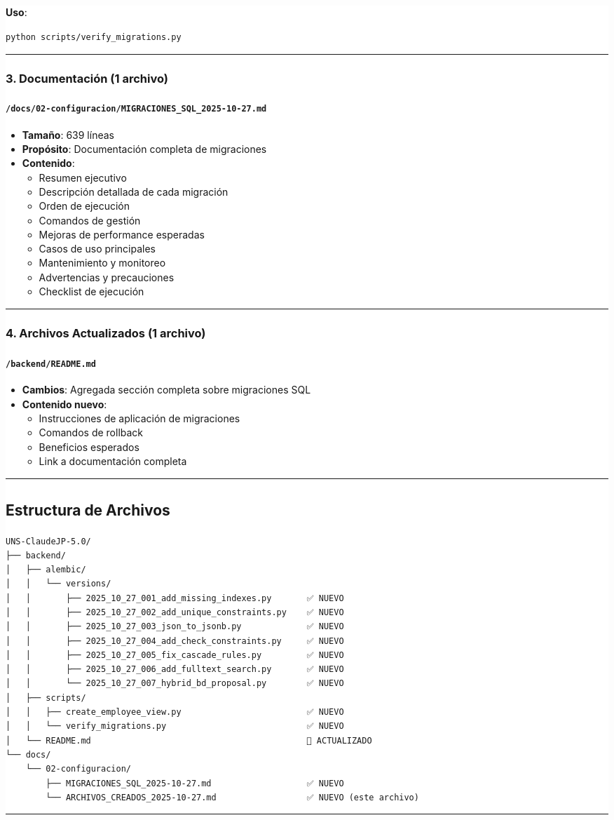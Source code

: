 **Uso**:
```bash
python scripts/verify_migrations.py
```

---

### 3. Documentación (1 archivo)

#### `/docs/02-configuracion/MIGRACIONES_SQL_2025-10-27.md`
- **Tamaño**: 639 líneas
- **Propósito**: Documentación completa de migraciones
- **Contenido**:
  - Resumen ejecutivo
  - Descripción detallada de cada migración
  - Orden de ejecución
  - Comandos de gestión
  - Mejoras de performance esperadas
  - Casos de uso principales
  - Mantenimiento y monitoreo
  - Advertencias y precauciones
  - Checklist de ejecución

---

### 4. Archivos Actualizados (1 archivo)

#### `/backend/README.md`
- **Cambios**: Agregada sección completa sobre migraciones SQL
- **Contenido nuevo**:
  - Instrucciones de aplicación de migraciones
  - Comandos de rollback
  - Beneficios esperados
  - Link a documentación completa

---

## Estructura de Archivos

```
UNS-ClaudeJP-5.0/
├── backend/
│   ├── alembic/
│   │   └── versions/
│   │       ├── 2025_10_27_001_add_missing_indexes.py       ✅ NUEVO
│   │       ├── 2025_10_27_002_add_unique_constraints.py    ✅ NUEVO
│   │       ├── 2025_10_27_003_json_to_jsonb.py             ✅ NUEVO
│   │       ├── 2025_10_27_004_add_check_constraints.py     ✅ NUEVO
│   │       ├── 2025_10_27_005_fix_cascade_rules.py         ✅ NUEVO
│   │       ├── 2025_10_27_006_add_fulltext_search.py       ✅ NUEVO
│   │       └── 2025_10_27_007_hybrid_bd_proposal.py        ✅ NUEVO
│   ├── scripts/
│   │   ├── create_employee_view.py                         ✅ NUEVO
│   │   └── verify_migrations.py                            ✅ NUEVO
│   └── README.md                                           📝 ACTUALIZADO
└── docs/
    └── 02-configuracion/
        ├── MIGRACIONES_SQL_2025-10-27.md                   ✅ NUEVO
        └── ARCHIVOS_CREADOS_2025-10-27.md                  ✅ NUEVO (este archivo)
```

---